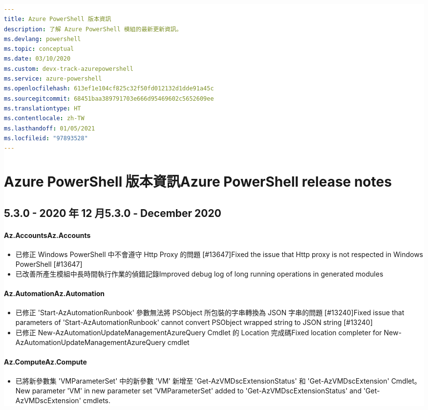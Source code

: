 ```yaml
---
title: Azure PowerShell 版本資訊
description: 了解 Azure PowerShell 模組的最新更新資訊。
ms.devlang: powershell
ms.topic: conceptual
ms.date: 03/10/2020
ms.custom: devx-track-azurepowershell
ms.service: azure-powershell
ms.openlocfilehash: 613ef1e104cf825c32f50fd012132d1dde91a45c
ms.sourcegitcommit: 68451baa389791703e666d95469602c5652609ee
ms.translationtype: HT
ms.contentlocale: zh-TW
ms.lasthandoff: 01/05/2021
ms.locfileid: "97893528"
---
```

# <a name="azure-powershell-release-notes"></a><span data-ttu-id="cd182-103">Azure PowerShell 版本資訊</span><span class="sxs-lookup"><span data-stu-id="cd182-103">Azure PowerShell release notes</span></span>

## <a name="530---december-2020"></a><span data-ttu-id="cd182-104">5.3.0 - 2020 年 12 月</span><span class="sxs-lookup"><span data-stu-id="cd182-104">5.3.0 - December 2020</span></span>
#### <a name="azaccounts"></a><span data-ttu-id="cd182-105">Az.Accounts</span><span class="sxs-lookup"><span data-stu-id="cd182-105">Az.Accounts</span></span>
* <span data-ttu-id="cd182-106">已修正 Windows PowerShell 中不會遵守 Http Proxy 的問題 [#13647]</span><span class="sxs-lookup"><span data-stu-id="cd182-106">Fixed the issue that Http proxy is not respected in Windows PowerShell [#13647]</span></span>
* <span data-ttu-id="cd182-107">已改善所產生模組中長時間執行作業的偵錯記錄</span><span class="sxs-lookup"><span data-stu-id="cd182-107">Improved debug log of long running operations in generated modules</span></span>

#### <a name="azautomation"></a><span data-ttu-id="cd182-108">Az.Automation</span><span class="sxs-lookup"><span data-stu-id="cd182-108">Az.Automation</span></span>
* <span data-ttu-id="cd182-109">已修正 'Start-AzAutomationRunbook' 參數無法將 PSObject 所包裝的字串轉換為 JSON 字串的問題 [#13240]</span><span class="sxs-lookup"><span data-stu-id="cd182-109">Fixed issue that parameters of 'Start-AzAutomationRunbook' cannot convert PSObject wrapped string to JSON string [#13240]</span></span>
* <span data-ttu-id="cd182-110">已修正 New-AzAutomationUpdateManagementAzureQuery Cmdlet 的 Location 完成碼</span><span class="sxs-lookup"><span data-stu-id="cd182-110">Fixed location completer for New-AzAutomationUpdateManagementAzureQuery cmdlet</span></span>

#### <a name="azcompute"></a><span data-ttu-id="cd182-111">Az.Compute</span><span class="sxs-lookup"><span data-stu-id="cd182-111">Az.Compute</span></span>
* <span data-ttu-id="cd182-112">已將新參數集 'VMParameterSet' 中的新參數 'VM' 新增至 'Get-AzVMDscExtensionStatus' 和 'Get-AzVMDscExtension' Cmdlet。</span><span class="sxs-lookup"><span data-stu-id="cd182-112">New parameter 'VM' in new parameter set 'VMParameterSet' added to 'Get-AzVMDscExtensionStatus' and 'Get-AzVMDscExtension' cmdlets.</span></span> 
